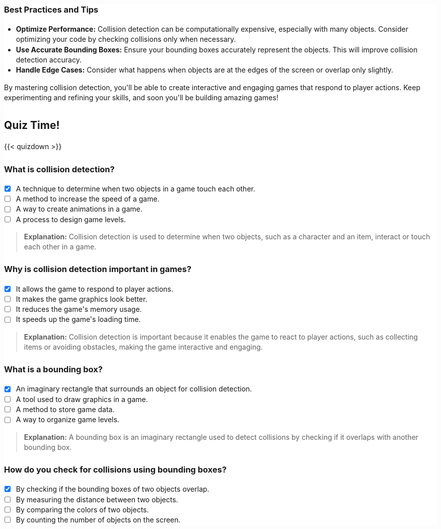 ### Best Practices and Tips

- **Optimize Performance:** Collision detection can be computationally expensive, especially with many objects. Consider optimizing your code by checking collisions only when necessary.
- **Use Accurate Bounding Boxes:** Ensure your bounding boxes accurately represent the objects. This will improve collision detection accuracy.
- **Handle Edge Cases:** Consider what happens when objects are at the edges of the screen or overlap only slightly.

By mastering collision detection, you'll be able to create interactive and engaging games that respond to player actions. Keep experimenting and refining your skills, and soon you'll be building amazing games!

## Quiz Time!

{{< quizdown >}}

### What is collision detection?

- [x] A technique to determine when two objects in a game touch each other.
- [ ] A method to increase the speed of a game.
- [ ] A way to create animations in a game.
- [ ] A process to design game levels.

> **Explanation:** Collision detection is used to determine when two objects, such as a character and an item, interact or touch each other in a game.

### Why is collision detection important in games?

- [x] It allows the game to respond to player actions.
- [ ] It makes the game graphics look better.
- [ ] It reduces the game's memory usage.
- [ ] It speeds up the game's loading time.

> **Explanation:** Collision detection is important because it enables the game to react to player actions, such as collecting items or avoiding obstacles, making the game interactive and engaging.

### What is a bounding box?

- [x] An imaginary rectangle that surrounds an object for collision detection.
- [ ] A tool used to draw graphics in a game.
- [ ] A method to store game data.
- [ ] A way to organize game levels.

> **Explanation:** A bounding box is an imaginary rectangle used to detect collisions by checking if it overlaps with another bounding box.

### How do you check for collisions using bounding boxes?

- [x] By checking if the bounding boxes of two objects overlap.
- [ ] By measuring the distance between two objects.
- [ ] By comparing the colors of two objects.
- [ ] By counting the number of objects on the screen.
